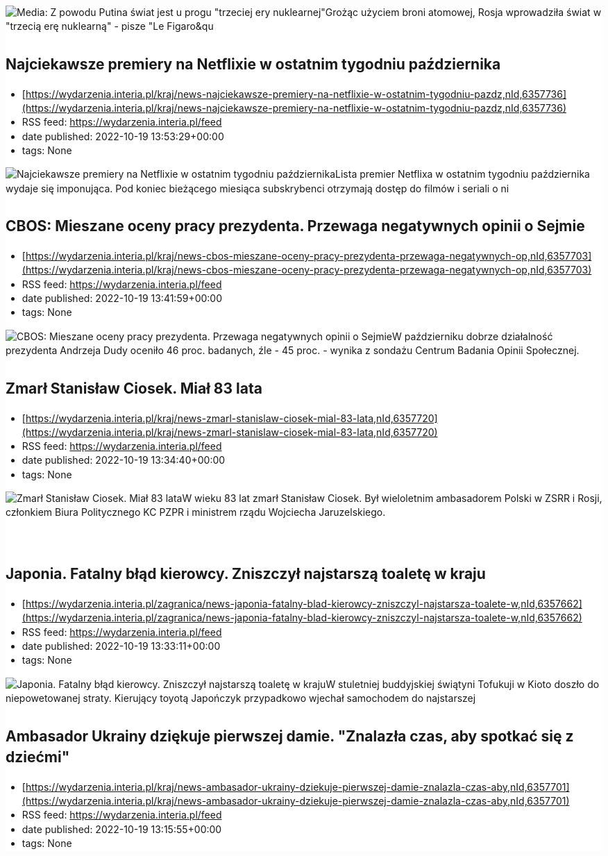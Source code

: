 <p><a href="https://wydarzenia.interia.pl/raporty/raport-ukraina-rosja/aktualnosci/news-media-z-powodu-putina-swiat-jest-u-progu-trzeciej-ery-nuklea,nId,6357748"><img align="left" alt="Media: Z powodu Putina świat jest u progu &quot;trzeciej ery nuklearnej&quot;" src="https://i.iplsc.com/media-z-powodu-putina-swiat-jest-u-progu-trzeciej-ery-nuklea/000G824BQQH7MJVQ-C321.jpg" /></a>Grożąc użyciem broni atomowej, Rosja wprowadziła świat w &quot;trzecią erę nuklearną&quot; - pisze &quot;Le Figaro&qu

## Najciekawsze premiery na Netflixie w ostatnim tygodniu października
 - [https://wydarzenia.interia.pl/kraj/news-najciekawsze-premiery-na-netflixie-w-ostatnim-tygodniu-pazdz,nId,6357736](https://wydarzenia.interia.pl/kraj/news-najciekawsze-premiery-na-netflixie-w-ostatnim-tygodniu-pazdz,nId,6357736)
 - RSS feed: https://wydarzenia.interia.pl/feed
 - date published: 2022-10-19 13:53:29+00:00
 - tags: None

<p><a href="https://wydarzenia.interia.pl/kraj/news-najciekawsze-premiery-na-netflixie-w-ostatnim-tygodniu-pazdz,nId,6357736"><img align="left" alt="Najciekawsze premiery na Netflixie w ostatnim tygodniu października" src="https://i.iplsc.com/najciekawsze-premiery-na-netflixie-w-ostatnim-tygodniu-pazdz/000G82NR0QRN13FW-C321.jpg" /></a>Lista premier Netflixa w ostatnim tygodniu października wydaje się imponująca. Pod koniec bieżącego miesiąca subskrybenci otrzymają dostęp do filmów i seriali o ni

## CBOS: Mieszane oceny pracy prezydenta. Przewaga negatywnych opinii o Sejmie
 - [https://wydarzenia.interia.pl/kraj/news-cbos-mieszane-oceny-pracy-prezydenta-przewaga-negatywnych-op,nId,6357703](https://wydarzenia.interia.pl/kraj/news-cbos-mieszane-oceny-pracy-prezydenta-przewaga-negatywnych-op,nId,6357703)
 - RSS feed: https://wydarzenia.interia.pl/feed
 - date published: 2022-10-19 13:41:59+00:00
 - tags: None

<p><a href="https://wydarzenia.interia.pl/kraj/news-cbos-mieszane-oceny-pracy-prezydenta-przewaga-negatywnych-op,nId,6357703"><img align="left" alt="CBOS: Mieszane oceny pracy prezydenta. Przewaga negatywnych opinii o Sejmie" src="https://i.iplsc.com/cbos-mieszane-oceny-pracy-prezydenta-przewaga-negatywnych-op/000G821FFH8MHI6D-C321.jpg" /></a>W październiku dobrze działalność prezydenta Andrzeja Dudy oceniło 46 proc. badanych, źle - 45 proc. - wynika z sondażu Centrum Badania Opinii Społecznej. 

## Zmarł Stanisław Ciosek. Miał 83 lata
 - [https://wydarzenia.interia.pl/kraj/news-zmarl-stanislaw-ciosek-mial-83-lata,nId,6357720](https://wydarzenia.interia.pl/kraj/news-zmarl-stanislaw-ciosek-mial-83-lata,nId,6357720)
 - RSS feed: https://wydarzenia.interia.pl/feed
 - date published: 2022-10-19 13:34:40+00:00
 - tags: None

<p><a href="https://wydarzenia.interia.pl/kraj/news-zmarl-stanislaw-ciosek-mial-83-lata,nId,6357720"><img align="left" alt="Zmarł Stanisław Ciosek. Miał 83 lata" src="https://i.iplsc.com/zmarl-stanislaw-ciosek-mial-83-lata/000G81XQ9L8C3ERO-C321.jpg" /></a>W wieku 83 lat zmarł Stanisław Ciosek. Był wieloletnim ambasadorem Polski w ZSRR i Rosji, członkiem Biura Politycznego KC PZPR i ministrem rządu Wojciecha Jaruzelskiego.</p><br clear="all" />

## Japonia. Fatalny błąd kierowcy. Zniszczył najstarszą toaletę w kraju
 - [https://wydarzenia.interia.pl/zagranica/news-japonia-fatalny-blad-kierowcy-zniszczyl-najstarsza-toalete-w,nId,6357662](https://wydarzenia.interia.pl/zagranica/news-japonia-fatalny-blad-kierowcy-zniszczyl-najstarsza-toalete-w,nId,6357662)
 - RSS feed: https://wydarzenia.interia.pl/feed
 - date published: 2022-10-19 13:33:11+00:00
 - tags: None

<p><a href="https://wydarzenia.interia.pl/zagranica/news-japonia-fatalny-blad-kierowcy-zniszczyl-najstarsza-toalete-w,nId,6357662"><img align="left" alt="Japonia. Fatalny błąd kierowcy. Zniszczył najstarszą toaletę w kraju" src="https://i.iplsc.com/japonia-fatalny-blad-kierowcy-zniszczyl-najstarsza-toalete-w/000G81JGNYXR20T5-C321.jpg" /></a>W stuletniej buddyjskiej świątyni Tofukuji w Kioto doszło do niepowetowanej straty. Kierujący toyotą Japończyk przypadkowo wjechał samochodem do najstarszej 

## Ambasador Ukrainy dziękuje pierwszej damie. "Znalazła czas, aby spotkać się z dziećmi"
 - [https://wydarzenia.interia.pl/kraj/news-ambasador-ukrainy-dziekuje-pierwszej-damie-znalazla-czas-aby,nId,6357701](https://wydarzenia.interia.pl/kraj/news-ambasador-ukrainy-dziekuje-pierwszej-damie-znalazla-czas-aby,nId,6357701)
 - RSS feed: https://wydarzenia.interia.pl/feed
 - date published: 2022-10-19 13:15:55+00:00
 - tags: None
